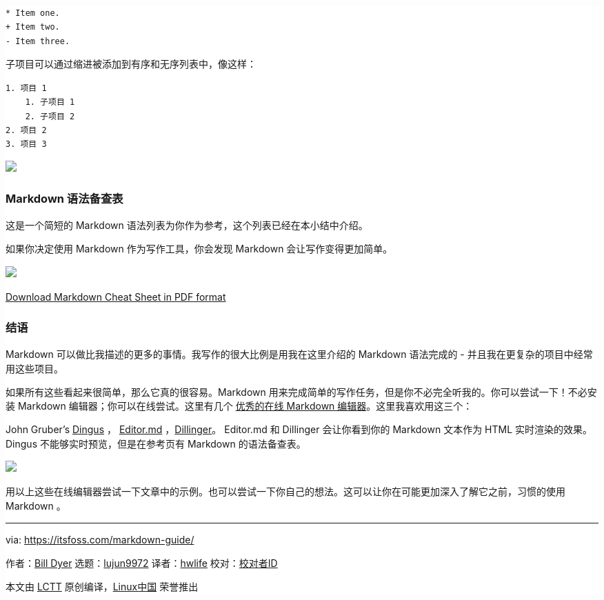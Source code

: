 ```
* Item one.
+ Item two.
- Item three.
```

子项目可以通过缩进被添加到有序和无序列表中，像这样：

```
1. 项目 1
    1. 子项目 1
    2. 子项目 2
2. 项目 2
3. 项目 3
```

![][13]

### Markdown 语法备查表

这是一个简短的 Markdown 语法列表为你作为参考，这个列表已经在本小结中介绍。
 
如果你决定使用 Markdown 作为写作工具，你会发现 Markdown 会让写作变得更加简单。

![][14]

[Download Markdown Cheat Sheet in PDF format][15]

### 结语

Markdown 可以做比我描述的更多的事情。我写作的很大比例是用我在这里介绍的 Markdown 语法完成的 - 并且我在更复杂的项目中经常用这些项目。

 如果所有这些看起来很简单，那么它真的很容易。Markdown 用来完成简单的写作任务，但是你不必完全听我的。你可以尝试一下！不必安装 Markdown 编辑器；你可以在线尝试。这里有几个 [优秀的在线 Markdown 编辑器][16]。这里我喜欢用这三个：

John Gruber’s [Dingus][17] ， [Editor.md][18] ，[Dillinger][19]。 Editor.md 和 Dillinger 会让你看到你的 Markdown 文本作为 HTML 实时渲染的效果。 Dingus 不能够实时预览，但是在参考页有 Markdown 的语法备查表。

![][20]

用以上这些在线编辑器尝试一下文章中的示例。也可以尝试一下你自己的想法。这可以让你在可能更加深入了解它之前，习惯的使用 Markdown 。

--------------------------------------------------------------------------------

via: https://itsfoss.com/markdown-guide/

作者：[Bill Dyer][a]
选题：[lujun9972][b]
译者：[hwlife](https://github.com/hwlife)
校对：[校对者ID](https://github.com/校对者ID)

本文由 [LCTT](https://github.com/LCTT/TranslateProject) 原创编译，[Linux中国](https://linux.cn/) 荣誉推出

[a]: https://itsfoss.com/author/bill/
[b]: https://github.com/lujun9972
[1]: https://i2.wp.com/itsfoss.com/wp-content/uploads/2021/04/retext_window_showing_syntax_and_preview-2.png?resize=800%2C429&ssl=1
[2]: https://itsfoss.com/best-markdown-editors-linux/
[3]: https://i0.wp.com/itsfoss.com/wp-content/uploads/2021/04/ghostwriter_two_frames-1.png?resize=800%2C458&ssl=1
[4]: https://i1.wp.com/itsfoss.com/wp-content/uploads/2021/04/1_md_headings_vscodium.png?resize=800%2C485&ssl=1
[5]: https://i2.wp.com/itsfoss.com/wp-content/uploads/2021/04/2_md_paragraphs_example_vscodium.png?resize=800%2C593&ssl=1
[6]: https://i1.wp.com/itsfoss.com/wp-content/uploads/2021/04/3_md_line_break_fail_vscodium.png?resize=800%2C593&ssl=1
[7]: https://i1.wp.com/itsfoss.com/wp-content/uploads/2021/04/4_md_line_break_success_vscodium.png?resize=800%2C450&ssl=1
[8]: https://i0.wp.com/itsfoss.com/wp-content/uploads/2021/04/5_md_horizontal_rules_vscodium.png?resize=800%2C326&ssl=1
[9]: https://i1.wp.com/itsfoss.com/wp-content/uploads/2021/04/6_md_emphasis_vscodium.png?resize=800%2C393&ssl=1
[10]: https://i1.wp.com/itsfoss.com/wp-content/uploads/2021/04/7_md_blockquotes_vscodium.png?resize=800%2C393&ssl=1
[11]: https://i2.wp.com/itsfoss.com/wp-content/uploads/2021/04/8_md_links_vscodium.png?resize=800%2C678&ssl=1
[12]: https://i2.wp.com/itsfoss.com/wp-content/uploads/2021/04/9_md_images_vscodium.png?resize=800%2C725&ssl=1
[13]: https://i2.wp.com/itsfoss.com/wp-content/uploads/2021/04/10_md_lists_vscodium.png?resize=800%2C725&ssl=1
[14]: https://i2.wp.com/itsfoss.com/wp-content/uploads/2021/04/markdown-syntax-cheatsheet.png?resize=727%2C743&ssl=1
[15]: https://drive.google.com/file/d/1y-Qz9PX_2HksEG5D_WwN-asNB-tpjZHV/view?usp=sharing
[16]: https://itsfoss.com/online-markdown-editors/
[17]: https://daringfireball.net/projects/markdown/dingus
[18]: http://editor.md.ipandao.com/en.html
[19]: https://dillinger.io/
[20]: https://i1.wp.com/itsfoss.com/wp-content/uploads/2021/04/editor-md_page_in_browser-1.png?resize=800%2C505&ssl=1


[#]: subject: (Getting Started With Markdown [Beginner’s Guide])
[#]: via: (https://itsfoss.com/markdown-guide/)
[#]: author: (Bill Dyer https://itsfoss.com/author/bill/)
[#]: collector: (lujun9972)
[#]: translator: (hwlife)
[#]: reviewer: ( )
[#]: publisher: ( )
[#]: url: ( )